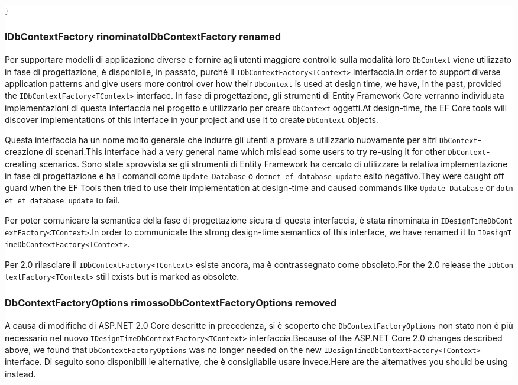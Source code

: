 ``` csharp
}
```

### <a name="idbcontextfactory-renamed"></a><span data-ttu-id="0f0a7-134">IDbContextFactory rinominato</span><span class="sxs-lookup"><span data-stu-id="0f0a7-134">IDbContextFactory renamed</span></span>

<span data-ttu-id="0f0a7-135">Per supportare modelli di applicazione diverse e fornire agli utenti maggiore controllo sulla modalità loro `DbContext` viene utilizzato in fase di progettazione, è disponibile, in passato, purché il `IDbContextFactory<TContext>` interfaccia.</span><span class="sxs-lookup"><span data-stu-id="0f0a7-135">In order to support diverse application patterns and give users more control over how their `DbContext` is used at design time, we have, in the past, provided the `IDbContextFactory<TContext>` interface.</span></span> <span data-ttu-id="0f0a7-136">In fase di progettazione, gli strumenti di Entity Framework Core verranno individuata implementazioni di questa interfaccia nel progetto e utilizzarlo per creare `DbContext` oggetti.</span><span class="sxs-lookup"><span data-stu-id="0f0a7-136">At design-time, the EF Core tools will discover implementations of this interface in your project and use it to create `DbContext` objects.</span></span>

<span data-ttu-id="0f0a7-137">Questa interfaccia ha un nome molto generale che indurre gli utenti a provare a utilizzarlo nuovamente per altri `DbContext`-creazione di scenari.</span><span class="sxs-lookup"><span data-stu-id="0f0a7-137">This interface had a very general name which mislead some users to try re-using it for other `DbContext`-creating scenarios.</span></span> <span data-ttu-id="0f0a7-138">Sono state sprovvista se gli strumenti di Entity Framework ha cercato di utilizzare la relativa implementazione in fase di progettazione e ha i comandi come `Update-Database` o `dotnet ef database update` esito negativo.</span><span class="sxs-lookup"><span data-stu-id="0f0a7-138">They were caught off guard when the EF Tools then tried to use their implementation at design-time and caused commands like `Update-Database` or `dotnet ef database update` to fail.</span></span>

<span data-ttu-id="0f0a7-139">Per poter comunicare la semantica della fase di progettazione sicura di questa interfaccia, è stata rinominata in `IDesignTimeDbContextFactory<TContext>`.</span><span class="sxs-lookup"><span data-stu-id="0f0a7-139">In order to communicate the strong design-time semantics of this interface, we have renamed it to `IDesignTimeDbContextFactory<TContext>`.</span></span>

<span data-ttu-id="0f0a7-140">Per 2.0 rilasciare il `IDbContextFactory<TContext>` esiste ancora, ma è contrassegnato come obsoleto.</span><span class="sxs-lookup"><span data-stu-id="0f0a7-140">For the 2.0 release the `IDbContextFactory<TContext>` still exists but is marked as obsolete.</span></span>

### <a name="dbcontextfactoryoptions-removed"></a><span data-ttu-id="0f0a7-141">DbContextFactoryOptions rimosso</span><span class="sxs-lookup"><span data-stu-id="0f0a7-141">DbContextFactoryOptions removed</span></span>

<span data-ttu-id="0f0a7-142">A causa di modifiche di ASP.NET 2.0 Core descritte in precedenza, si è scoperto che `DbContextFactoryOptions` non stato non è più necessario nel nuovo `IDesignTimeDbContextFactory<TContext>` interfaccia.</span><span class="sxs-lookup"><span data-stu-id="0f0a7-142">Because of the ASP.NET Core 2.0 changes described above, we found that `DbContextFactoryOptions` was no longer needed on the new `IDesignTimeDbContextFactory<TContext>` interface.</span></span> <span data-ttu-id="0f0a7-143">Di seguito sono disponibili le alternative, che è consigliabile usare invece.</span><span class="sxs-lookup"><span data-stu-id="0f0a7-143">Here are the alternatives you should be using instead.</span></span>
